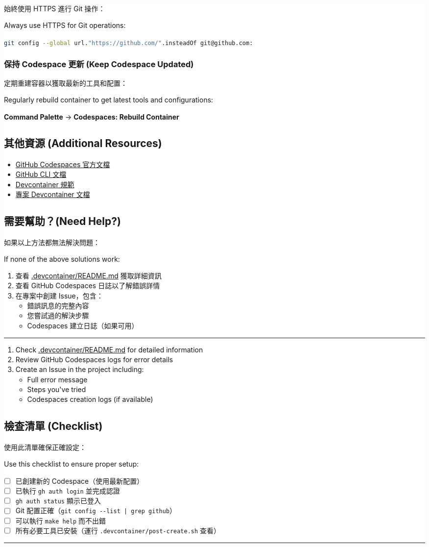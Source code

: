 始終使用 HTTPS 進行 Git 操作：

Always use HTTPS for Git operations:

```bash
git config --global url."https://github.com/".insteadOf git@github.com:
```

### 保持 Codespace 更新 (Keep Codespace Updated)

定期重建容器以獲取最新的工具和配置：

Regularly rebuild container to get latest tools and configurations:

**Command Palette** → **Codespaces: Rebuild Container**

## 其他資源 (Additional Resources)

- [GitHub Codespaces 官方文檔](https://docs.github.com/en/codespaces)
- [GitHub CLI 文檔](https://cli.github.com/manual/)
- [Devcontainer 規範](https://containers.dev/)
- [專案 Devcontainer 文檔](../.devcontainer/README.md)

## 需要幫助？(Need Help?)

如果以上方法都無法解決問題：

If none of the above solutions work:

1. 查看 [.devcontainer/README.md](../.devcontainer/README.md) 獲取詳細資訊
2. 查看 GitHub Codespaces 日誌以了解錯誤詳情
3. 在專案中創建 Issue，包含：
   - 錯誤訊息的完整內容
   - 您嘗試過的解決步驟
   - Codespaces 建立日誌（如果可用）

---

1. Check [.devcontainer/README.md](../.devcontainer/README.md) for detailed information
2. Review GitHub Codespaces logs for error details
3. Create an Issue in the project including:
   - Full error message
   - Steps you've tried
   - Codespaces creation logs (if available)

## 檢查清單 (Checklist)

使用此清單確保正確設定：

Use this checklist to ensure proper setup:

- [ ] 已創建新的 Codespace（使用最新配置）
- [ ] 已執行 `gh auth login` 並完成認證
- [ ] `gh auth status` 顯示已登入
- [ ] Git 配置正確（`git config --list | grep github`）
- [ ] 可以執行 `make help` 而不出錯
- [ ] 所有必要工具已安裝（運行 `.devcontainer/post-create.sh` 查看）

---